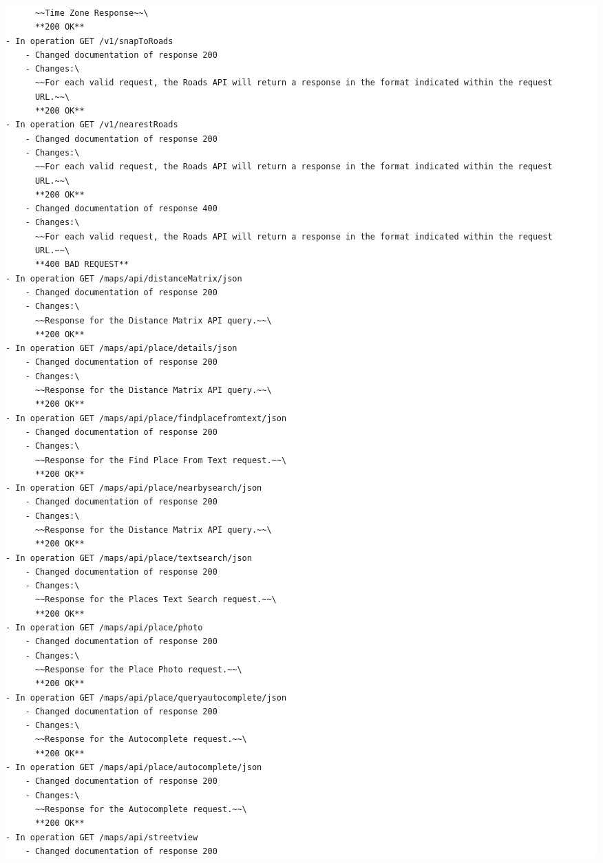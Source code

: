           ~~Time Zone Response~~\
          **200 OK**
    - In operation GET /v1/snapToRoads
        - Changed documentation of response 200
        - Changes:\
          ~~For each valid request, the Roads API will return a response in the format indicated within the request
          URL.~~\
          **200 OK**
    - In operation GET /v1/nearestRoads
        - Changed documentation of response 200
        - Changes:\
          ~~For each valid request, the Roads API will return a response in the format indicated within the request
          URL.~~\
          **200 OK**
        - Changed documentation of response 400
        - Changes:\
          ~~For each valid request, the Roads API will return a response in the format indicated within the request
          URL.~~\
          **400 BAD REQUEST**
    - In operation GET /maps/api/distanceMatrix/json
        - Changed documentation of response 200
        - Changes:\
          ~~Response for the Distance Matrix API query.~~\
          **200 OK**
    - In operation GET /maps/api/place/details/json
        - Changed documentation of response 200
        - Changes:\
          ~~Response for the Distance Matrix API query.~~\
          **200 OK**
    - In operation GET /maps/api/place/findplacefromtext/json
        - Changed documentation of response 200
        - Changes:\
          ~~Response for the Find Place From Text request.~~\
          **200 OK**
    - In operation GET /maps/api/place/nearbysearch/json
        - Changed documentation of response 200
        - Changes:\
          ~~Response for the Distance Matrix API query.~~\
          **200 OK**
    - In operation GET /maps/api/place/textsearch/json
        - Changed documentation of response 200
        - Changes:\
          ~~Response for the Places Text Search request.~~\
          **200 OK**
    - In operation GET /maps/api/place/photo
        - Changed documentation of response 200
        - Changes:\
          ~~Response for the Place Photo request.~~\
          **200 OK**
    - In operation GET /maps/api/place/queryautocomplete/json
        - Changed documentation of response 200
        - Changes:\
          ~~Response for the Autocomplete request.~~\
          **200 OK**
    - In operation GET /maps/api/place/autocomplete/json
        - Changed documentation of response 200
        - Changes:\
          ~~Response for the Autocomplete request.~~\
          **200 OK**
    - In operation GET /maps/api/streetview
        - Changed documentation of response 200